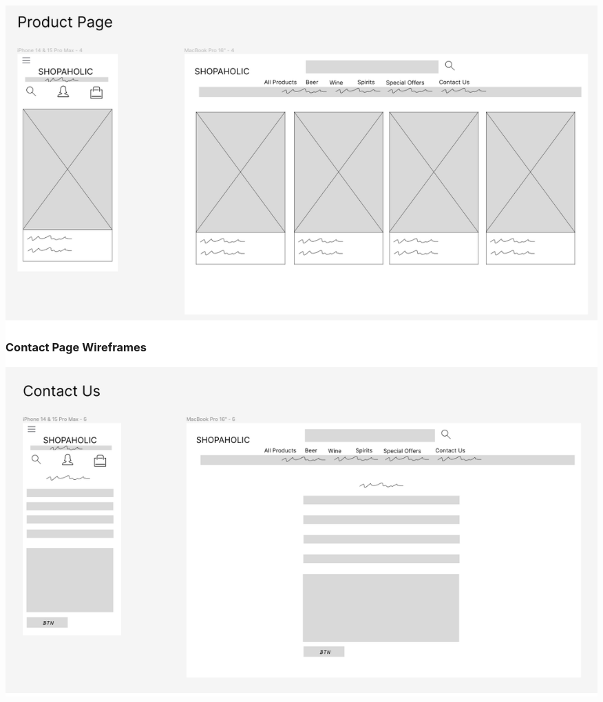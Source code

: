 ![screenshot](documentation/readme_images/wireframes/product-wire.png)

### Contact Page Wireframes

![screenshot](documentation/readme_images/wireframes/contact-wire.png)
